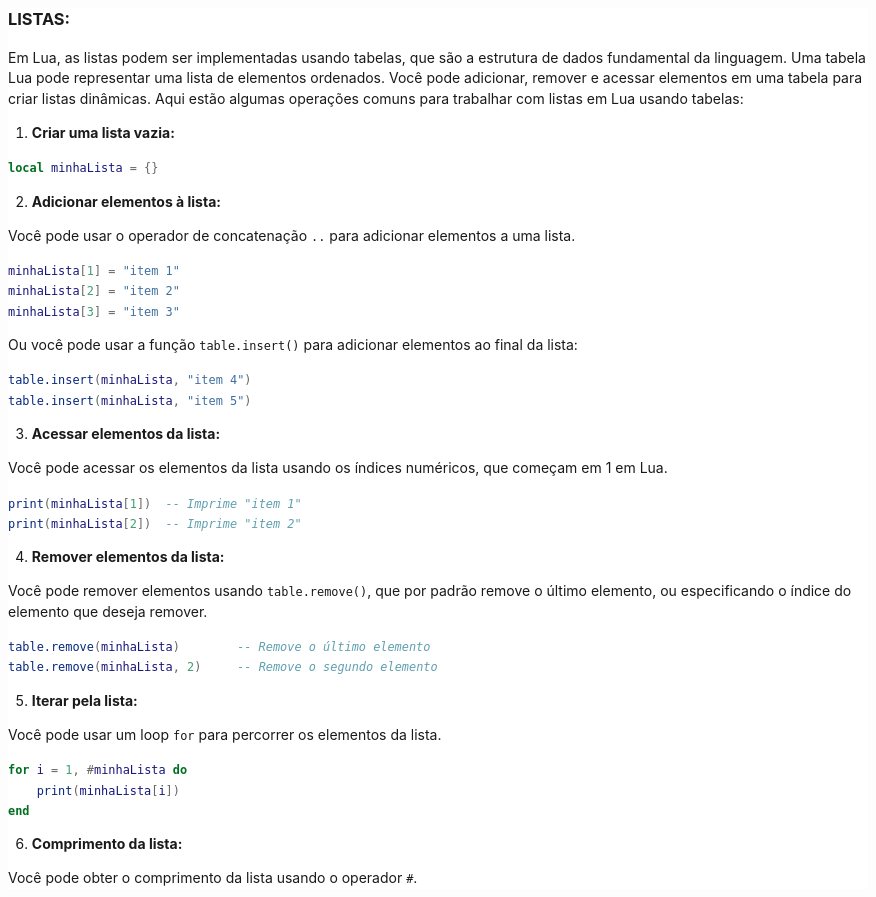 ### LISTAS:
Em Lua, as listas podem ser implementadas usando tabelas, que são a estrutura de dados fundamental da linguagem. Uma tabela Lua pode representar uma lista de elementos ordenados. Você pode adicionar, remover e acessar elementos em uma tabela para criar listas dinâmicas. Aqui estão algumas operações comuns para trabalhar com listas em Lua usando tabelas:

1. **Criar uma lista vazia:**

```lua
local minhaLista = {}
```

2. **Adicionar elementos à lista:**

Você pode usar o operador de concatenação `..` para adicionar elementos a uma lista.

```lua
minhaLista[1] = "item 1"
minhaLista[2] = "item 2"
minhaLista[3] = "item 3"
```

Ou você pode usar a função `table.insert()` para adicionar elementos ao final da lista:

```lua
table.insert(minhaLista, "item 4")
table.insert(minhaLista, "item 5")
```

3. **Acessar elementos da lista:**

Você pode acessar os elementos da lista usando os índices numéricos, que começam em 1 em Lua.

```lua
print(minhaLista[1])  -- Imprime "item 1"
print(minhaLista[2])  -- Imprime "item 2"
```

4. **Remover elementos da lista:**

Você pode remover elementos usando `table.remove()`, que por padrão remove o último elemento, ou especificando o índice do elemento que deseja remover.

```lua
table.remove(minhaLista)        -- Remove o último elemento
table.remove(minhaLista, 2)     -- Remove o segundo elemento
```

5. **Iterar pela lista:**

Você pode usar um loop `for` para percorrer os elementos da lista.

```lua
for i = 1, #minhaLista do
    print(minhaLista[i])
end
```

6. **Comprimento da lista:**

Você pode obter o comprimento da lista usando o operador `#`.
